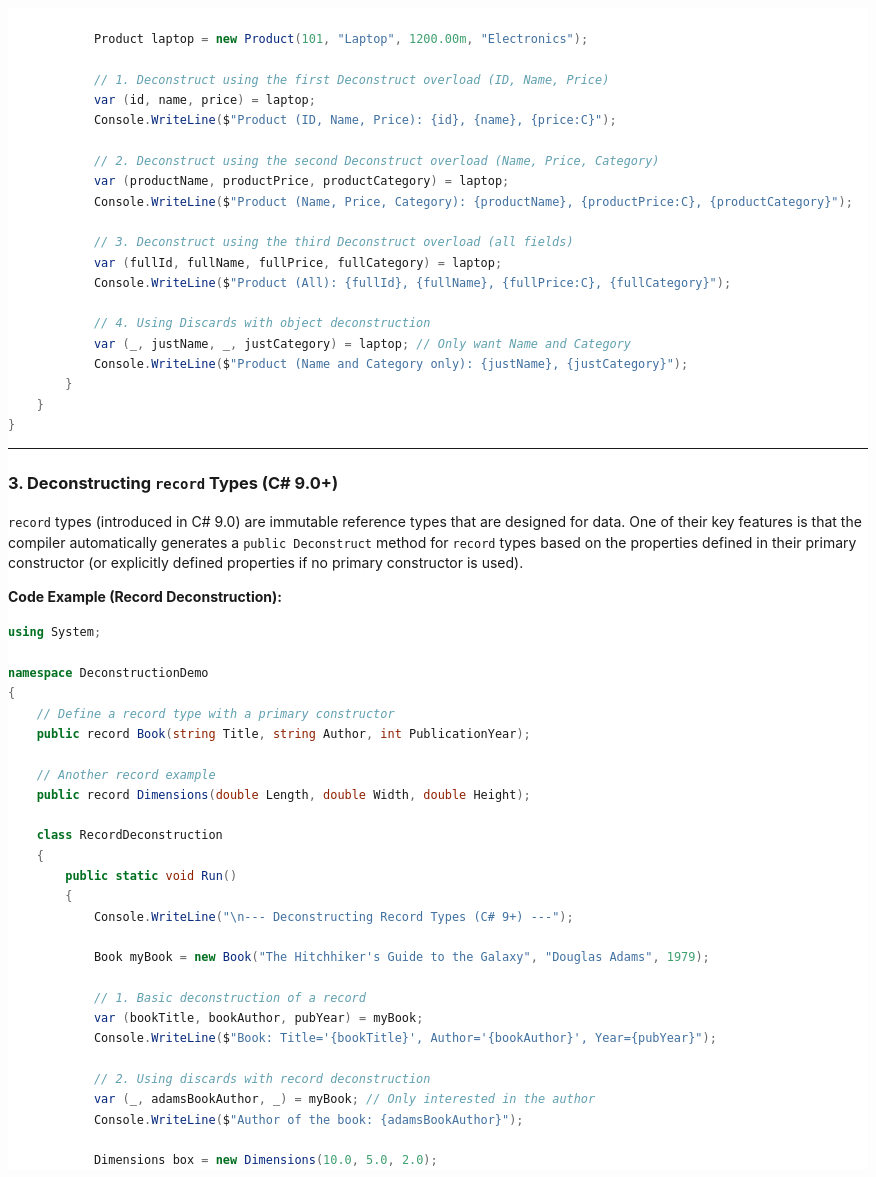 ```csharp

            Product laptop = new Product(101, "Laptop", 1200.00m, "Electronics");

            // 1. Deconstruct using the first Deconstruct overload (ID, Name, Price)
            var (id, name, price) = laptop;
            Console.WriteLine($"Product (ID, Name, Price): {id}, {name}, {price:C}");

            // 2. Deconstruct using the second Deconstruct overload (Name, Price, Category)
            var (productName, productPrice, productCategory) = laptop;
            Console.WriteLine($"Product (Name, Price, Category): {productName}, {productPrice:C}, {productCategory}");

            // 3. Deconstruct using the third Deconstruct overload (all fields)
            var (fullId, fullName, fullPrice, fullCategory) = laptop;
            Console.WriteLine($"Product (All): {fullId}, {fullName}, {fullPrice:C}, {fullCategory}");

            // 4. Using Discards with object deconstruction
            var (_, justName, _, justCategory) = laptop; // Only want Name and Category
            Console.WriteLine($"Product (Name and Category only): {justName}, {justCategory}");
        }
    }
}
```

---

### 3. Deconstructing `record` Types (C# 9.0+)

`record` types (introduced in C# 9.0) are immutable reference types that are designed for data. One of their key features is that the compiler automatically generates a `public Deconstruct` method for `record` types based on the properties defined in their primary constructor (or explicitly defined properties if no primary constructor is used).

**Code Example (Record Deconstruction):**

```csharp
using System;

namespace DeconstructionDemo
{
    // Define a record type with a primary constructor
    public record Book(string Title, string Author, int PublicationYear);

    // Another record example
    public record Dimensions(double Length, double Width, double Height);

    class RecordDeconstruction
    {
        public static void Run()
        {
            Console.WriteLine("\n--- Deconstructing Record Types (C# 9+) ---");

            Book myBook = new Book("The Hitchhiker's Guide to the Galaxy", "Douglas Adams", 1979);

            // 1. Basic deconstruction of a record
            var (bookTitle, bookAuthor, pubYear) = myBook;
            Console.WriteLine($"Book: Title='{bookTitle}', Author='{bookAuthor}', Year={pubYear}");

            // 2. Using discards with record deconstruction
            var (_, adamsBookAuthor, _) = myBook; // Only interested in the author
            Console.WriteLine($"Author of the book: {adamsBookAuthor}");

            Dimensions box = new Dimensions(10.0, 5.0, 2.0);
```